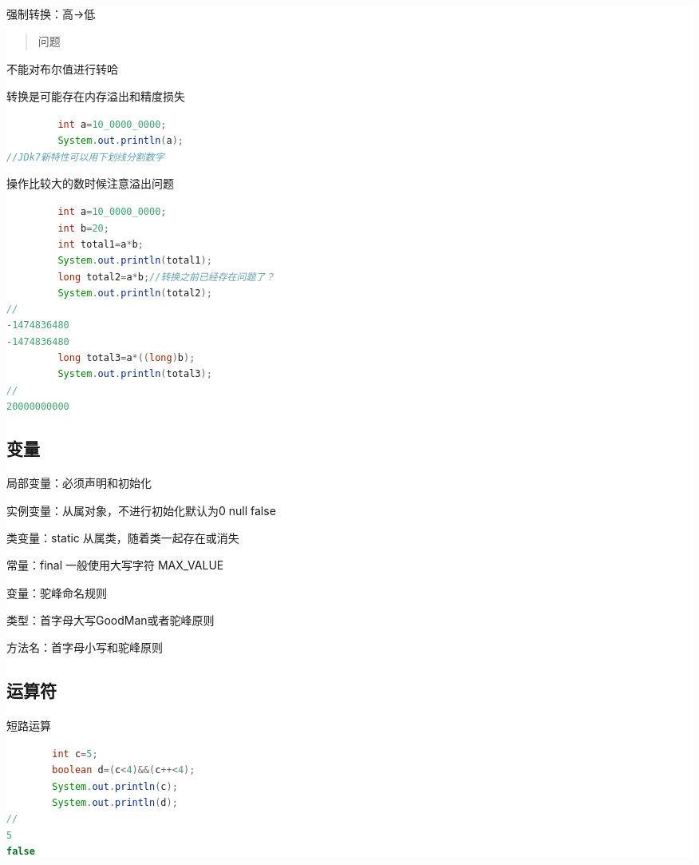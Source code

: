 强制转换：高->低

> 问题

不能对布尔值进行转哈

转换是可能存在内存溢出和精度损失

```java
         int a=10_0000_0000;
         System.out.println(a);
//JDk7新特性可以用下划线分割数字
```

操作比较大的数时候注意溢出问题

```java
         int a=10_0000_0000;
         int b=20;
         int total1=a*b;
         System.out.println(total1);
         long total2=a*b;//转换之前已经存在问题了？
         System.out.println(total2);
//
-1474836480
-1474836480
         long total3=a*((long)b);
         System.out.println(total3);
//
20000000000
```

## 变量

局部变量：必须声明和初始化

实例变量：从属对象，不进行初始化默认为0 null false

类变量：static  从属类，随着类一起存在或消失

常量：final 一般使用大写字符   MAX_VALUE

变量：驼峰命名规则

类型：首字母大写GoodMan或者驼峰原则

方法名：首字母小写和驼峰原则

## 运算符

短路运算

```java
        int c=5;
        boolean d=(c<4)&&(c++<4);
        System.out.println(c);
        System.out.println(d);
//
5
false
```
